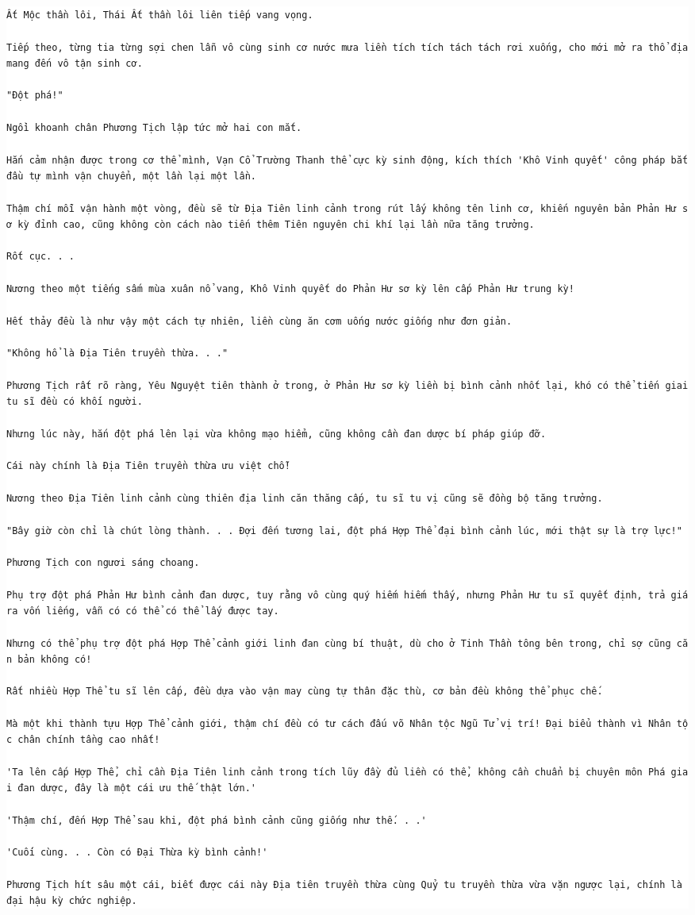 	Ất Mộc thần lôi, Thái Ất thần lôi liên tiếp vang vọng.

	Tiếp theo, từng tia từng sợi chen lẫn vô cùng sinh cơ nước mưa liền tích tích tách tách rơi xuống, cho mới mở ra thổ địa mang đến vô tận sinh cơ.

	"Đột phá!"

	Ngồi khoanh chân Phương Tịch lập tức mở hai con mắt.

	Hắn cảm nhận được trong cơ thể mình, Vạn Cổ Trường Thanh thể cực kỳ sinh động, kích thích 'Khô Vinh quyết' công pháp bắt đầu tự mình vận chuyển, một lần lại một lần.

	Thậm chí mỗi vận hành một vòng, đều sẽ từ Địa Tiên linh cảnh trong rút lấy không tên linh cơ, khiến nguyên bản Phản Hư sơ kỳ đỉnh cao, cũng không còn cách nào tiến thêm Tiên nguyên chi khí lại lần nữa tăng trưởng.

	Rốt cục. . .

	Nương theo một tiếng sấm mùa xuân nổ vang, Khô Vinh quyết do Phản Hư sơ kỳ lên cấp Phản Hư trung kỳ!

	Hết thảy đều là như vậy một cách tự nhiên, liền cùng ăn cơm uống nước giống như đơn giản.

	"Không hổ là Địa Tiên truyền thừa. . ."

	Phương Tịch rất rõ ràng, Yêu Nguyệt tiên thành ở trong, ở Phản Hư sơ kỳ liền bị bình cảnh nhốt lại, khó có thể tiến giai tu sĩ đều có khối người.

	Nhưng lúc này, hắn đột phá lên lại vừa không mạo hiểm, cũng không cần đan dược bí pháp giúp đỡ.

	Cái này chính là Địa Tiên truyền thừa ưu việt chỗ!

	Nương theo Địa Tiên linh cảnh cùng thiên địa linh căn thăng cấp, tu sĩ tu vị cũng sẽ đồng bộ tăng trưởng.

	"Bây giờ còn chỉ là chút lòng thành. . . Đợi đến tương lai, đột phá Hợp Thể đại bình cảnh lúc, mới thật sự là trợ lực!"

	Phương Tịch con ngươi sáng choang.

	Phụ trợ đột phá Phản Hư bình cảnh đan dược, tuy rằng vô cùng quý hiếm hiếm thấy, nhưng Phản Hư tu sĩ quyết định, trả giá ra vốn liếng, vẫn có có thể có thể lấy được tay.

	Nhưng có thể phụ trợ đột phá Hợp Thể cảnh giới linh đan cùng bí thuật, dù cho ở Tinh Thần tông bên trong, chỉ sợ cũng căn bản không có!

	Rất nhiều Hợp Thể tu sĩ lên cấp, đều dựa vào vận may cùng tự thân đặc thù, cơ bản đều không thể phục chế.

	Mà một khi thành tựu Hợp Thể cảnh giới, thậm chí đều có tư cách đấu võ Nhân tộc Ngũ Tử vị trí! Đại biểu thành vì Nhân tộc chân chính tầng cao nhất!

	'Ta lên cấp Hợp Thể, chỉ cần Địa Tiên linh cảnh trong tích lũy đầy đủ liền có thể, không cần chuẩn bị chuyên môn Phá giai đan dược, đây là một cái ưu thế thật lớn.'

	'Thậm chí, đến Hợp Thể sau khi, đột phá bình cảnh cũng giống như thế. . .'

	'Cuối cùng. . . Còn có Đại Thừa kỳ bình cảnh!'

	Phương Tịch hít sâu một cái, biết được cái này Địa tiên truyền thừa cùng Quỷ tu truyền thừa vừa vặn ngược lại, chính là đại hậu kỳ chức nghiệp.
